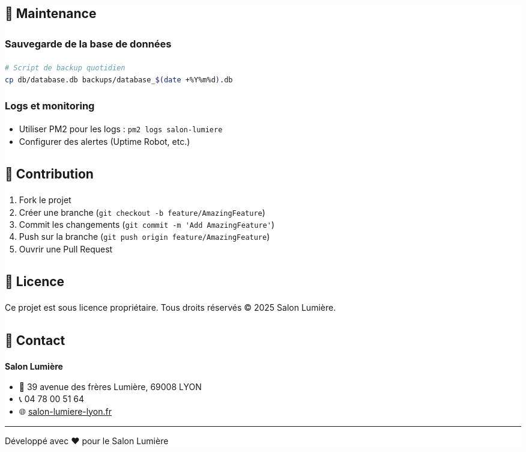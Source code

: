 ## 📝 Maintenance

### Sauvegarde de la base de données
```bash
# Script de backup quotidien
cp db/database.db backups/database_$(date +%Y%m%d).db
```

### Logs et monitoring
- Utiliser PM2 pour les logs : `pm2 logs salon-lumiere`
- Configurer des alertes (Uptime Robot, etc.)

## 🤝 Contribution

1. Fork le projet
2. Créer une branche (`git checkout -b feature/AmazingFeature`)
3. Commit les changements (`git commit -m 'Add AmazingFeature'`)
4. Push sur la branche (`git push origin feature/AmazingFeature`)
5. Ouvrir une Pull Request

## 📄 Licence

Ce projet est sous licence propriétaire. Tous droits réservés © 2025 Salon Lumière.

## 👥 Contact

**Salon Lumière**
- 📍 39 avenue des frères Lumière, 69008 LYON
- 📞 04 78 00 51 64
- 🌐 [salon-lumiere-lyon.fr](https://salon-lumiere-lyon.fr)

---

Développé avec ❤️ pour le Salon Lumière
